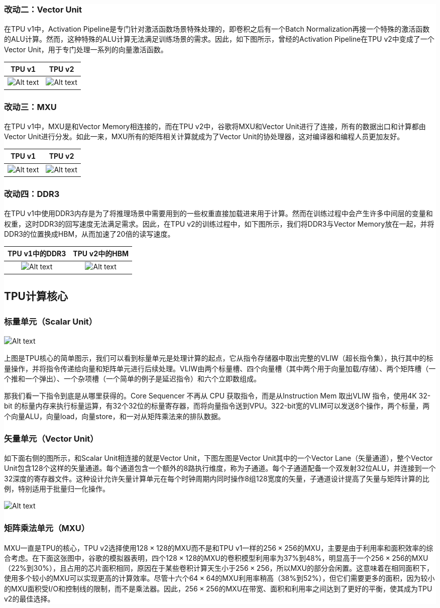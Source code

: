 ### 改动二：Vector Unit

在TPU v1中，Activation Pipeline是专门针对激活函数场景特殊处理的，即卷积之后有一个Batch Normalization再接一个特殊的激活函数的ALU计算。然而，这种特殊的ALU计算无法满足训练场景的需求。因此，如下图所示，曾经的Activation Pipeline在TPU v2中变成了一个Vector Unit，用于专门处理一系列的向量激活函数。

TPU v1   |  TPU v2
:-------------------------:|:-------------------------:|
![Alt text](../images/02Hardware05Abroad/tpuv2/tpuv2_06.png) | ![Alt text](../images/02Hardware05Abroad/tpuv2/tpuv2_07.png)

### 改动三：MXU

在TPU v1中，MXU是和Vector Memory相连接的，而在TPU v2中，谷歌将MXU和Vector Unit进行了连接，所有的数据出口和计算都由Vector Unit进行分发。如此一来，MXU所有的矩阵相关计算就成为了Vector Unit的协处理器，这对编译器和编程人员更加友好。

TPU v1   |  TPU v2
:-------------------------:|:-------------------------:|
![Alt text](../images/02Hardware05Abroad/tpuv2/tpuv2_08.png) | ![Alt text](../images/02Hardware05Abroad/tpuv2/tpuv2_09.png)

### 改动四：DDR3

在TPU v1中使用DDR3内存是为了将推理场景中需要用到的一些权重直接加载进来用于计算。然而在训练过程中会产生许多中间层的变量和权重，这时DDR3的回写速度无法满足需求。因此，在TPU v2的训练过程中，如下图所示，我们将DDR3与Vector Memory放在一起，并将DDR3的位置换成HBM，从而加速了20倍的读写速度。

TPU v1中的DDR3   |  TPU v2中的HBM
:-------------------------:|:-------------------------:|
![Alt text](../images/02Hardware05Abroad/tpuv2/tpuv2_11.png) | ![Alt text](../images/02Hardware05Abroad/tpuv2/tpuv2_12.png)

## TPU计算核心

### 标量单元（Scalar Unit）

![Alt text](../images/02Hardware05Abroad/tpuv2/tpuv2_13.png)

上图是TPU核心的简单图示，我们可以看到标量单元是处理计算的起点，它从指令存储器中取出完整的VLIW（超长指令集），执行其中的标量操作，并将指令传递给向量和矩阵单元进行后续处理。VLIW由两个标量槽、四个向量槽（其中两个用于向量加载/存储）、两个矩阵槽（一个推和一个弹出）、一个杂项槽（一个简单的例子是延迟指令）和六个立即数组成。

那我们看一下指令到底是从哪里获得的。Core Sequencer 不再从 CPU 获取指令，而是从Instruction Mem 取出VLIW 指令，使用4K 32-bit 的标量内存来执行标量运算，有32个32位的标量寄存器，而将向量指令送到VPU。322-bit宽的VLIM可以发送8个操作，两个标量，两个向量ALU，向量load，向量store，和一对从矩阵乘法来的排队数据。

### 矢量单元（Vector Unit）

如下面右侧的图所示，和Scalar Unit相连接的就是Vector Unit，下图左图是Vector Unit其中的一个Vector Lane（矢量通道），整个Vector Unit包含128个这样的矢量通道。每个通道包含一个额外的8路执行维度，称为子通道。每个子通道配备一个双发射32位ALU，并连接到一个32深度的寄存器文件。这种设计允许矢量计算单元在每个时钟周期内同时操作8组128宽度的矢量，子通道设计提高了矢量与矩阵计算的比例，特别适用于批量归一化操作。

![Alt text](../images/02Hardware05Abroad/tpuv2/tpuv2_14.png)

### 矩阵乘法单元（MXU）

MXU一直是TPU的核心，TPU v2选择使用$128 \times 128$的MXU而不是和TPU v1一样的$256 \times 256$的MXU，主要是由于利用率和面积效率的综合考虑。在下面这张图中，谷歌的模拟器表明，四个$128 \times 128$的MXU的卷积模型利用率为37%到48%，明显高于一个$256 \times 256$的MXU（22%到30%），且占用的芯片面积相同，原因在于某些卷积计算天生小于$256 \times 256$，所以MXU的部分会闲置。这意味着在相同面积下，使用多个较小的MXU可以实现更高的计算效率。尽管十六个$64 \times 64$的MXU利用率稍高（38%到52%），但它们需要更多的面积，因为较小的MXU面积受I/O和控制线的限制，而不是乘法器。因此，$256 \times 256$的MXU在带宽、面积和利用率之间达到了更好的平衡，使其成为TPU v2的最佳选择。
